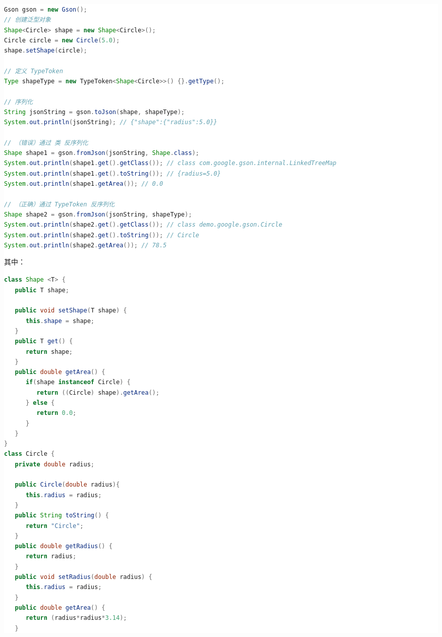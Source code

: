 ```java
Gson gson = new Gson();
// 创建泛型对象
Shape<Circle> shape = new Shape<Circle>();
Circle circle = new Circle(5.0);
shape.setShape(circle);

// 定义 TypeToken
Type shapeType = new TypeToken<Shape<Circle>>() {}.getType();

// 序列化
String jsonString = gson.toJson(shape, shapeType);
System.out.println(jsonString); // {"shape":{"radius":5.0}}

// （错误）通过 类 反序列化
Shape shape1 = gson.fromJson(jsonString, Shape.class);
System.out.println(shape1.get().getClass()); // class com.google.gson.internal.LinkedTreeMap
System.out.println(shape1.get().toString()); // {radius=5.0}
System.out.println(shape1.getArea()); // 0.0

// （正确）通过 TypeToken 反序列化
Shape shape2 = gson.fromJson(jsonString, shapeType); 
System.out.println(shape2.get().getClass()); // class demo.google.gson.Circle
System.out.println(shape2.get().toString()); // Circle
System.out.println(shape2.getArea()); // 78.5
```

其中：

```java
class Shape <T> { 
   public T shape;  

   public void setShape(T shape) { 
      this.shape = shape; 
   }  
   public T get() { 
      return shape; 
   }  
   public double getArea() { 
      if(shape instanceof Circle) { 
         return ((Circle) shape).getArea(); 
      } else { 
         return 0.0; 
      } 
   } 
}  
class Circle { 
   private double radius;  

   public Circle(double radius){ 
      this.radius = radius; 
   }  
   public String toString() { 
      return "Circle"; 
   }  
   public double getRadius() { 
      return radius; 
   }  
   public void setRadius(double radius) { 
      this.radius = radius; 
   }  
   public double getArea() { 
      return (radius*radius*3.14); 
   } 
```
